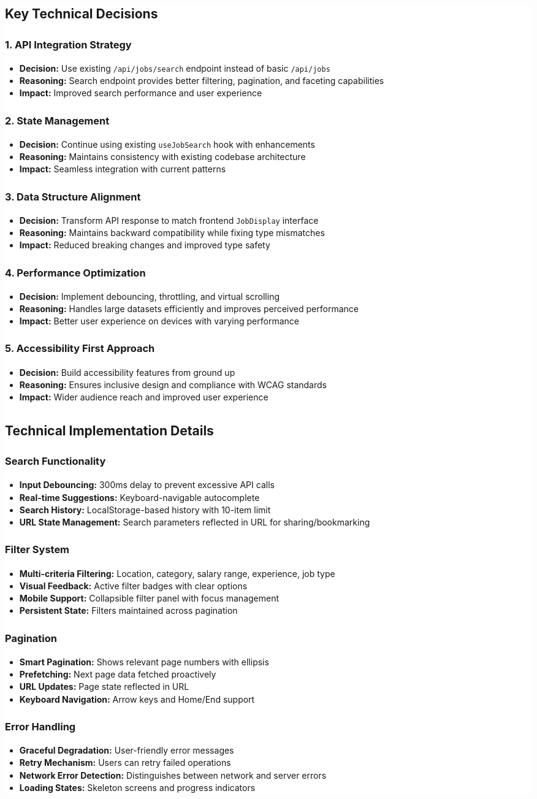 ## Key Technical Decisions

### 1. API Integration Strategy
- **Decision:** Use existing `/api/jobs/search` endpoint instead of basic `/api/jobs`
- **Reasoning:** Search endpoint provides better filtering, pagination, and faceting capabilities
- **Impact:** Improved search performance and user experience

### 2. State Management
- **Decision:** Continue using existing `useJobSearch` hook with enhancements
- **Reasoning:** Maintains consistency with existing codebase architecture
- **Impact:** Seamless integration with current patterns

### 3. Data Structure Alignment
- **Decision:** Transform API response to match frontend `JobDisplay` interface
- **Reasoning:** Maintains backward compatibility while fixing type mismatches
- **Impact:** Reduced breaking changes and improved type safety

### 4. Performance Optimization
- **Decision:** Implement debouncing, throttling, and virtual scrolling
- **Reasoning:** Handles large datasets efficiently and improves perceived performance
- **Impact:** Better user experience on devices with varying performance

### 5. Accessibility First Approach
- **Decision:** Build accessibility features from ground up
- **Reasoning:** Ensures inclusive design and compliance with WCAG standards
- **Impact:** Wider audience reach and improved user experience

## Technical Implementation Details

### Search Functionality
- **Input Debouncing:** 300ms delay to prevent excessive API calls
- **Real-time Suggestions:** Keyboard-navigable autocomplete
- **Search History:** LocalStorage-based history with 10-item limit
- **URL State Management:** Search parameters reflected in URL for sharing/bookmarking

### Filter System
- **Multi-criteria Filtering:** Location, category, salary range, experience, job type
- **Visual Feedback:** Active filter badges with clear options
- **Mobile Support:** Collapsible filter panel with focus management
- **Persistent State:** Filters maintained across pagination

### Pagination
- **Smart Pagination:** Shows relevant page numbers with ellipsis
- **Prefetching:** Next page data fetched proactively
- **URL Updates:** Page state reflected in URL
- **Keyboard Navigation:** Arrow keys and Home/End support

### Error Handling
- **Graceful Degradation:** User-friendly error messages
- **Retry Mechanism:** Users can retry failed operations
- **Network Error Detection:** Distinguishes between network and server errors
- **Loading States:** Skeleton screens and progress indicators
